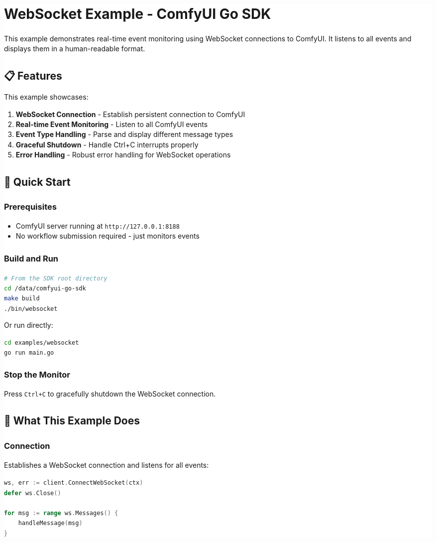 # WebSocket Example - ComfyUI Go SDK

This example demonstrates real-time event monitoring using WebSocket connections to ComfyUI. It listens to all events and displays them in a human-readable format.

## 📋 Features

This example showcases:

1. **WebSocket Connection** - Establish persistent connection to ComfyUI
2. **Real-time Event Monitoring** - Listen to all ComfyUI events
3. **Event Type Handling** - Parse and display different message types
4. **Graceful Shutdown** - Handle Ctrl+C interrupts properly
5. **Error Handling** - Robust error handling for WebSocket operations

## 🚀 Quick Start

### Prerequisites

- ComfyUI server running at `http://127.0.0.1:8188`
- No workflow submission required - just monitors events

### Build and Run

```bash
# From the SDK root directory
cd /data/comfyui-go-sdk
make build
./bin/websocket
```

Or run directly:

```bash
cd examples/websocket
go run main.go
```

### Stop the Monitor

Press `Ctrl+C` to gracefully shutdown the WebSocket connection.

## 📖 What This Example Does

### Connection

Establishes a WebSocket connection and listens for all events:

```go
ws, err := client.ConnectWebSocket(ctx)
defer ws.Close()

for msg := range ws.Messages() {
    handleMessage(msg)
}
```
